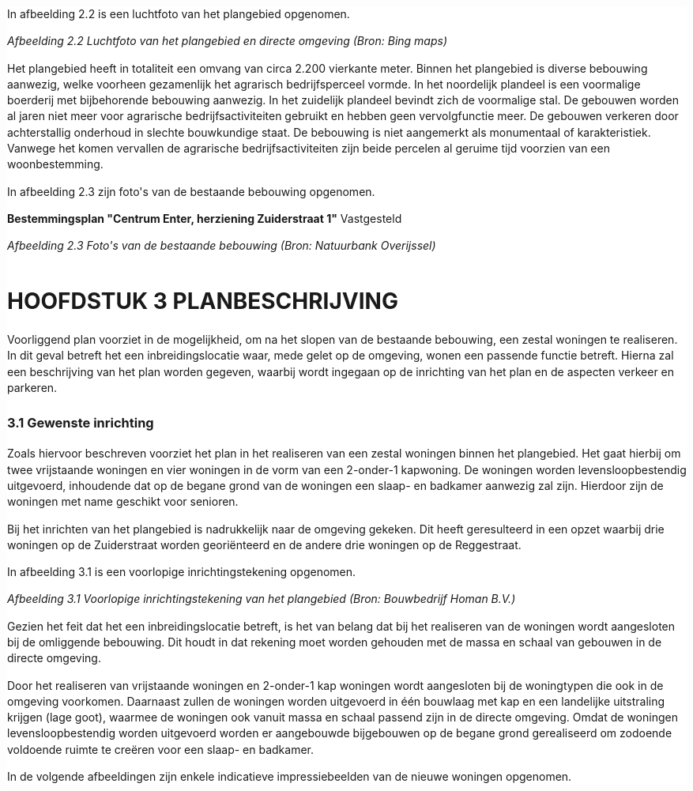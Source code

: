 In afbeelding 2.2 is een luchtfoto van het plangebied opgenomen.

*Afbeelding 2.2 Luchtfoto van het plangebied en directe omgeving (Bron: Bing maps)*

Het plangebied heeft in totaliteit een omvang van circa 2.200 vierkante meter. Binnen het plangebied is diverse bebouwing aanwezig, welke voorheen gezamenlijk het agrarisch bedrijfsperceel vormde. In het noordelijk plandeel is een voormalige boerderij met bijbehorende bebouwing aanwezig. In het zuidelijk plandeel bevindt zich de voormalige stal. De gebouwen worden al jaren niet meer voor agrarische bedrijfsactiviteiten gebruikt en hebben geen vervolgfunctie meer. De gebouwen verkeren door achterstallig onderhoud in slechte bouwkundige staat. De bebouwing is niet aangemerkt als monumentaal of karakteristiek. Vanwege het komen vervallen de agrarische bedrijfsactiviteiten zijn beide percelen al geruime tijd voorzien van een woonbestemming.

In afbeelding 2.3 zijn foto's van de bestaande bebouwing opgenomen.

**Bestemmingsplan "Centrum Enter, herziening Zuiderstraat 1"** Vastgesteld

*Afbeelding 2.3 Foto's van de bestaande bebouwing (Bron: Natuurbank Overijssel)*

# <span id="page-10-0"></span>**HOOFDSTUK 3 PLANBESCHRIJVING**

Voorliggend plan voorziet in de mogelijkheid, om na het slopen van de bestaande bebouwing, een zestal woningen te realiseren. In dit geval betreft het een inbreidingslocatie waar, mede gelet op de omgeving, wonen een passende functie betreft. Hierna zal een beschrijving van het plan worden gegeven, waarbij wordt ingegaan op de inrichting van het plan en de aspecten verkeer en parkeren.

### <span id="page-10-1"></span>**3.1 Gewenste inrichting**

Zoals hiervoor beschreven voorziet het plan in het realiseren van een zestal woningen binnen het plangebied. Het gaat hierbij om twee vrijstaande woningen en vier woningen in de vorm van een 2-onder-1 kapwoning. De woningen worden levensloopbestendig uitgevoerd, inhoudende dat op de begane grond van de woningen een slaap- en badkamer aanwezig zal zijn. Hierdoor zijn de woningen met name geschikt voor senioren.

Bij het inrichten van het plangebied is nadrukkelijk naar de omgeving gekeken. Dit heeft geresulteerd in een opzet waarbij drie woningen op de Zuiderstraat worden georiënteerd en de andere drie woningen op de Reggestraat.

In afbeelding 3.1 is een voorlopige inrichtingstekening opgenomen.

*Afbeelding 3.1 Voorlopige inrichtingstekening van het plangebied (Bron: Bouwbedrijf Homan B.V.)*

Gezien het feit dat het een inbreidingslocatie betreft, is het van belang dat bij het realiseren van de woningen wordt aangesloten bij de omliggende bebouwing. Dit houdt in dat rekening moet worden gehouden met de massa en schaal van gebouwen in de directe omgeving.

Door het realiseren van vrijstaande woningen en 2-onder-1 kap woningen wordt aangesloten bij de woningtypen die ook in de omgeving voorkomen. Daarnaast zullen de woningen worden uitgevoerd in één bouwlaag met kap en een landelijke uitstraling krijgen (lage goot), waarmee de woningen ook vanuit massa en schaal passend zijn in de directe omgeving. Omdat de woningen levensloopbestendig worden uitgevoerd worden er aangebouwde bijgebouwen op de begane grond gerealiseerd om zodoende voldoende ruimte te creëren voor een slaap- en badkamer.

In de volgende afbeeldingen zijn enkele indicatieve impressiebeelden van de nieuwe woningen opgenomen.

